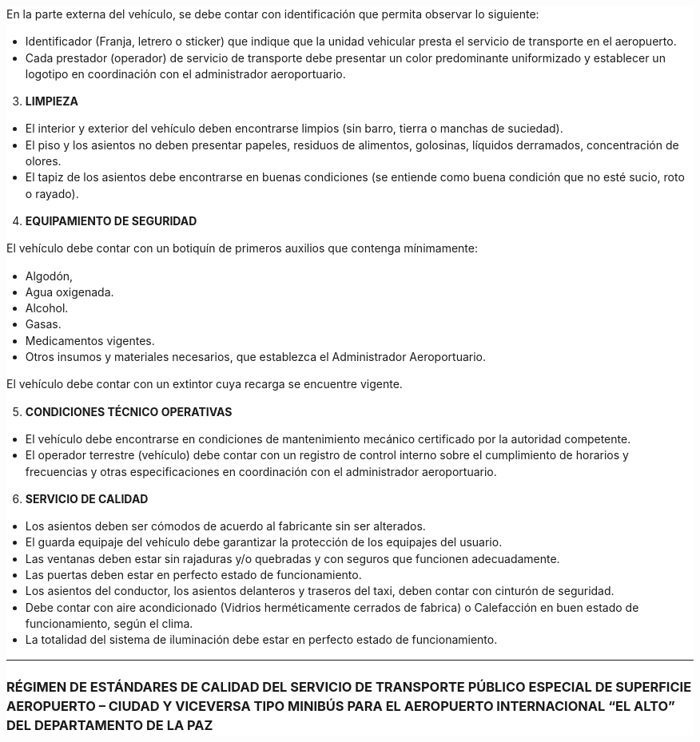 En la parte externa del vehículo, se debe contar con identificación que permita observar lo siguiente:

- Identificador (Franja, letrero o sticker) que indique que la unidad vehicular presta el servicio de transporte en el aeropuerto.
- Cada prestador (operador) de servicio de transporte debe presentar un color predominante uniformizado y establecer un logotipo en coordinación con el administrador aeroportuario.

3. **LIMPIEZA**

- El interior y exterior del vehículo deben encontrarse limpios (sin barro, tierra o manchas de suciedad).
- El piso y los asientos no deben presentar papeles, residuos de alimentos, golosinas, líquidos derramados, concentración de olores.
- El tapiz de los asientos debe encontrarse en buenas condiciones (se entiende como buena condición que no esté sucio, roto o rayado).

4. **EQUIPAMIENTO DE SEGURIDAD**

El vehículo debe contar con un botiquín de primeros auxilios que contenga mínimamente:

- Algodón,
- Agua oxigenada.
- Alcohol.
- Gasas.
- Medicamentos vigentes.
- Otros insumos y materiales necesarios, que establezca el Administrador Aeroportuario.

El vehículo debe contar con un extintor cuya recarga se encuentre vigente.

5. **CONDICIONES TÉCNICO OPERATIVAS**

- El vehículo debe encontrarse en condiciones de mantenimiento mecánico certificado por la autoridad competente.
- El operador terrestre (vehículo) debe contar con un registro de control interno sobre el cumplimiento de horarios y frecuencias y otras especificaciones en coordinación con el administrador aeroportuario.

6. **SERVICIO DE CALIDAD**

- Los asientos deben ser cómodos de acuerdo al fabricante sin ser alterados.
- El guarda equipaje del vehículo debe garantizar la protección de los equipajes del usuario.
- Las ventanas deben estar sin rajaduras y/o quebradas y con seguros que funcionen adecuadamente.
- Las puertas deben estar en perfecto estado de funcionamiento.
- Los asientos del conductor, los asientos delanteros y traseros del taxi, deben contar con cinturón de seguridad.
- Debe contar con aire acondicionado (Vidrios herméticamente cerrados de fabrica) o Calefacción en buen estado de funcionamiento, según el clima.
- La totalidad del sistema de iluminación debe estar en perfecto estado de funcionamiento.

---

### RÉGIMEN DE ESTÁNDARES DE CALIDAD DEL SERVICIO DE TRANSPORTE PÚBLICO ESPECIAL DE SUPERFICIE AEROPUERTO – CIUDAD Y VICEVERSA TIPO MINIBÚS PARA EL AEROPUERTO INTERNACIONAL “EL ALTO” DEL DEPARTAMENTO DE LA PAZ
